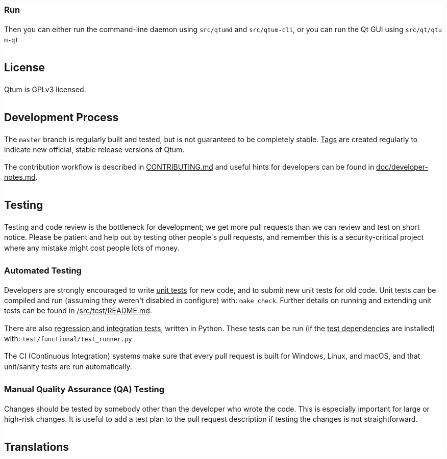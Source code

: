 ### Run

Then you can either run the command-line daemon using `src/qtumd` and `src/qtum-cli`, or you can run the Qt GUI using `src/qt/qtum-qt`

License
-------

Qtum is GPLv3 licensed.

Development Process
-------------------

The `master` branch is regularly built and tested, but is not guaranteed to be
completely stable. [Tags](https://github.com/qtumproject/qtum/tags) are created
regularly to indicate new official, stable release versions of Qtum.

The contribution workflow is described in [CONTRIBUTING.md](https://github.com/qtumproject/qtum/blob/master/CONTRIBUTING.md)
and useful hints for developers can be found in [doc/developer-notes.md](doc/developer-notes.md).

Testing
-------

Testing and code review is the bottleneck for development; we get more pull
requests than we can review and test on short notice. Please be patient and help out by testing
other people's pull requests, and remember this is a security-critical project where any mistake might cost people
lots of money.

### Automated Testing

Developers are strongly encouraged to write [unit tests](src/test/README.md) for new code, and to
submit new unit tests for old code. Unit tests can be compiled and run
(assuming they weren't disabled in configure) with: `make check`. Further details on running
and extending unit tests can be found in [/src/test/README.md](/src/test/README.md).

There are also [regression and integration tests](/test), written
in Python.
These tests can be run (if the [test dependencies](/test) are installed) with: `test/functional/test_runner.py`

The CI (Continuous Integration) systems make sure that every pull request is built for Windows, Linux, and macOS,
and that unit/sanity tests are run automatically.

### Manual Quality Assurance (QA) Testing

Changes should be tested by somebody other than the developer who wrote the
code. This is especially important for large or high-risk changes. It is useful
to add a test plan to the pull request description if testing the changes is
not straightforward.

Translations
------------
